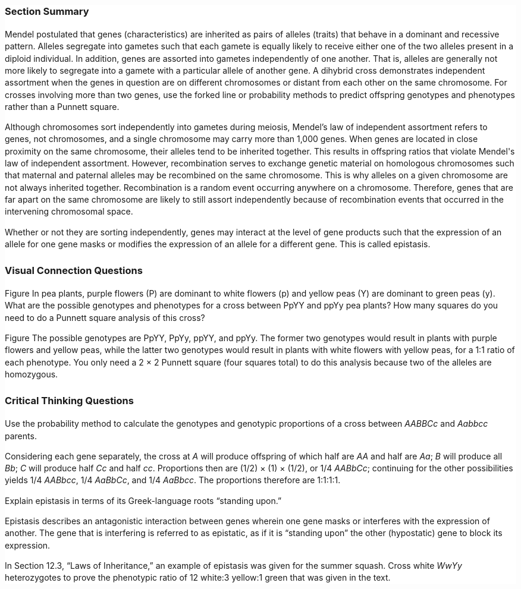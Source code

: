 ### Section Summary

Mendel postulated that genes (characteristics) are inherited as pairs of alleles (traits) that behave in a dominant and recessive pattern. Alleles segregate into gametes such that each gamete is equally likely to receive either one of the two alleles present in a diploid individual. In addition, genes are assorted into gametes independently of one another. That is, alleles are generally not more likely to segregate into a gamete with a particular allele of another gene. A dihybrid cross demonstrates independent assortment when the genes in question are on different chromosomes or distant from each other on the same chromosome. For crosses involving more than two genes, use the forked line or probability methods to predict offspring genotypes and phenotypes rather than a Punnett square.

Although chromosomes sort independently into gametes during meiosis, Mendel’s law of independent assortment refers to genes, not chromosomes, and a single chromosome may carry more than 1,000 genes. When genes are located in close proximity on the same chromosome, their alleles tend to be inherited together. This results in offspring ratios that violate Mendel's law of independent assortment. However, recombination serves to exchange genetic material on homologous chromosomes such that maternal and paternal alleles may be recombined on the same chromosome. This is why alleles on a given chromosome are not always inherited together. Recombination is a random event occurring anywhere on a chromosome. Therefore, genes that are far apart on the same chromosome are likely to still assort independently because of recombination events that occurred in the intervening chromosomal space.

Whether or not they are sorting independently, genes may interact at the level of gene products such that the expression of an allele for one gene masks or modifies the expression of an allele for a different gene. This is called epistasis.

### Visual Connection Questions

Figure In pea plants, purple flowers (P) are dominant to white flowers (p) and yellow peas (Y) are dominant to green peas (y). What are the possible genotypes and phenotypes for a cross between PpYY and ppYy pea plants? How many squares do you need to do a Punnett square analysis of this cross?

Figure The possible genotypes are PpYY, PpYy, ppYY, and ppYy. The former two genotypes would result in plants with purple flowers and yellow peas, while the latter two genotypes would result in plants with white flowers with yellow peas, for a 1:1 ratio of each phenotype. You only need a 2 × 2 Punnett square (four squares total) to do this analysis because two of the alleles are homozygous.

### Critical Thinking Questions

Use the probability method to calculate the genotypes and genotypic proportions of a cross between _AABBCc_ and _Aabbcc_ parents.

Considering each gene separately, the cross at _A_ will produce offspring of which half are _AA_ and half are _Aa_; _B_ will produce all _Bb_; _C_ will produce half _Cc_ and half _cc_. Proportions then are (1/2) × (1) × (1/2), or 1/4 _AABbCc_; continuing for the other possibilities yields 1/4 _AABbcc_, 1/4 _AaBbCc_, and 1/4 _AaBbcc_. The proportions therefore are 1:1:1:1.

Explain epistasis in terms of its Greek-language roots “standing upon.”

Epistasis describes an antagonistic interaction between genes wherein one gene masks or interferes with the expression of another. The gene that is interfering is referred to as epistatic, as if it is “standing upon” the other (hypostatic) gene to block its expression.

In Section 12.3, “Laws of Inheritance,” an example of epistasis was given for the summer squash. Cross white _WwYy_ heterozygotes to prove the phenotypic ratio of 12 white:3 yellow:1 green that was given in the text.
